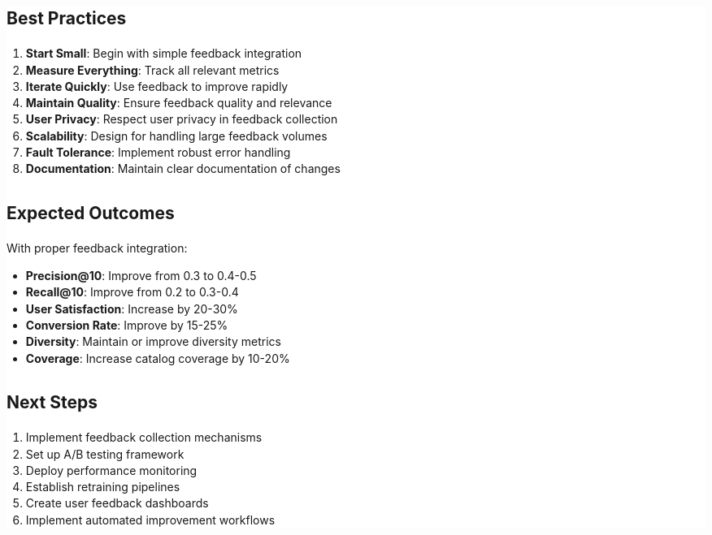 ## Best Practices

1. **Start Small**: Begin with simple feedback integration
2. **Measure Everything**: Track all relevant metrics
3. **Iterate Quickly**: Use feedback to improve rapidly
4. **Maintain Quality**: Ensure feedback quality and relevance
5. **User Privacy**: Respect user privacy in feedback collection
6. **Scalability**: Design for handling large feedback volumes
7. **Fault Tolerance**: Implement robust error handling
8. **Documentation**: Maintain clear documentation of changes

## Expected Outcomes

With proper feedback integration:

- **Precision@10**: Improve from 0.3 to 0.4-0.5
- **Recall@10**: Improve from 0.2 to 0.3-0.4
- **User Satisfaction**: Increase by 20-30%
- **Conversion Rate**: Improve by 15-25%
- **Diversity**: Maintain or improve diversity metrics
- **Coverage**: Increase catalog coverage by 10-20%

## Next Steps

1. Implement feedback collection mechanisms
2. Set up A/B testing framework
3. Deploy performance monitoring
4. Establish retraining pipelines
5. Create user feedback dashboards
6. Implement automated improvement workflows 